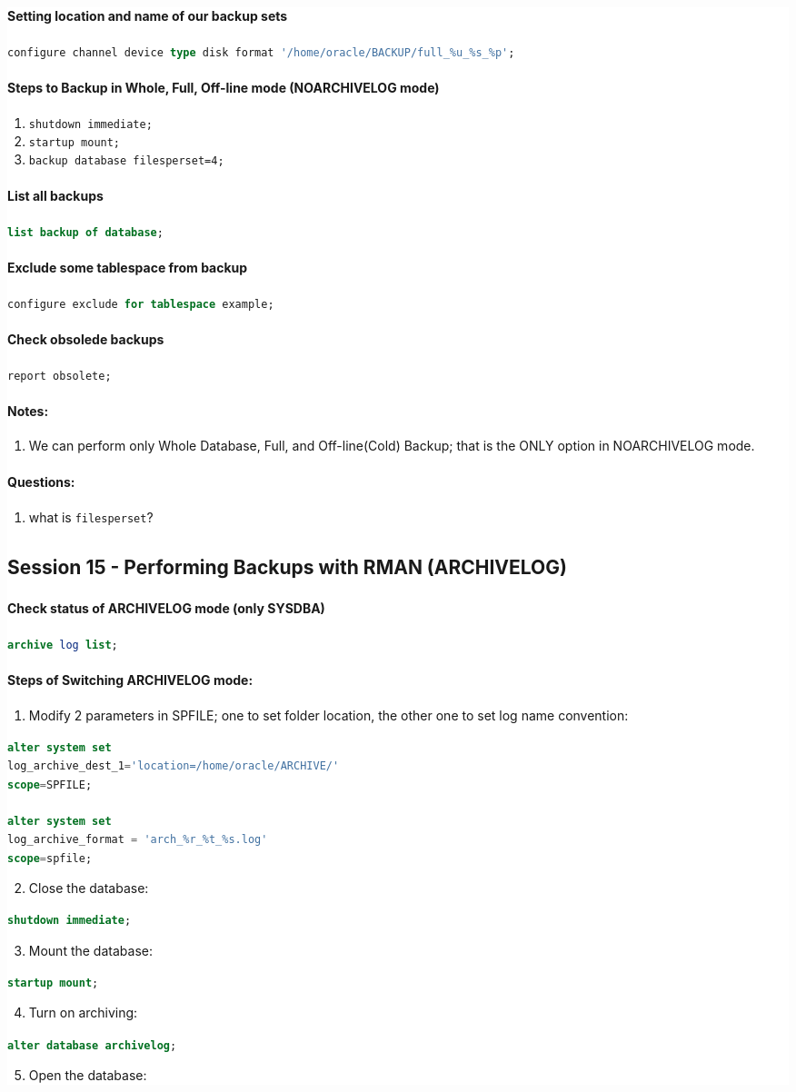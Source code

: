 #### Setting location and name of our backup sets
```sql
configure channel device type disk format '/home/oracle/BACKUP/full_%u_%s_%p';
```

#### Steps to Backup in Whole, Full, Off-line mode (NOARCHIVELOG mode)
1. ```shutdown immediate;```
2. ```startup mount;```
3. ```backup database filesperset=4;```

#### List all backups
```sql
list backup of database;
```

#### Exclude some tablespace from backup
```sql
configure exclude for tablespace example;
```

#### Check obsolede backups
```sql
report obsolete;
```

#### Notes:
1. We can perform only Whole Database, Full, and Off-line(Cold) Backup; that is the ONLY option in NOARCHIVELOG mode.


#### Questions:
1. what is `filesperset`?


## Session 15 - Performing Backups with RMAN (ARCHIVELOG)

#### Check status of ARCHIVELOG mode (only SYSDBA)
```sql
archive log list;
```

#### Steps of Switching ARCHIVELOG mode:
1. Modify 2 parameters in SPFILE; one to set folder location, the other one to set log name convention:
```sql
alter system set 
log_archive_dest_1='location=/home/oracle/ARCHIVE/' 
scope=SPFILE;

alter system set
log_archive_format = 'arch_%r_%t_%s.log'
scope=spfile;
```
2. Close the database:
```sql
shutdown immediate;
```
3. Mount the database:
```sql
startup mount;
```
4. Turn on archiving:
```sql
alter database archivelog;
```
5. Open the database:
```sql
```